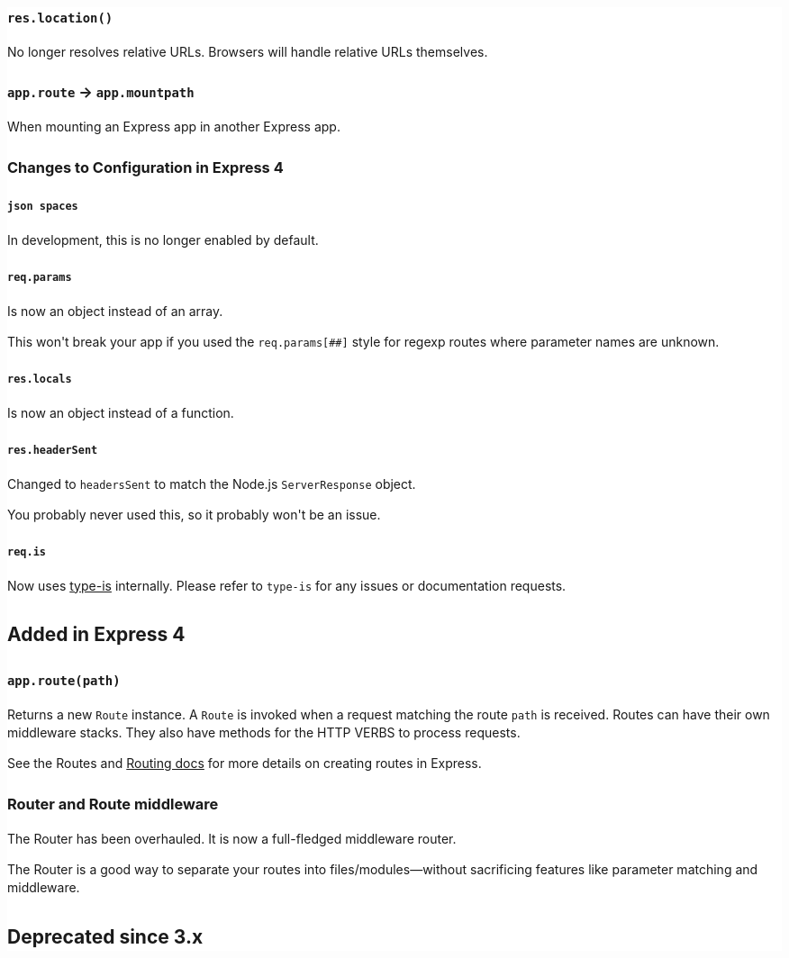 ### `res.location()`

No longer resolves relative URLs. Browsers will handle relative URLs themselves.

### `app.route` → `app.mountpath`

When mounting an Express app in another Express app.

### Changes to Configuration in Express 4

#### `json spaces`

In development, this is no longer enabled by default.

#### `req.params`

Is now an object instead of an array.

This won't break your app if you used the `req.params[##]` style for regexp routes where parameter names are unknown.

#### `res.locals`

Is now an object instead of a function.

#### `res.headerSent`

Changed to `headersSent` to match the Node.js `ServerResponse` object.

You probably never used this, so it probably won't be an issue.

#### `req.is`

Now uses [type-is](https://github.com/expressjs/type-is) internally. Please refer to `type-is` for any issues or documentation requests.

## Added in Express 4

### `app.route(path)`

Returns a new `Route` instance. A `Route` is invoked when a request matching the route `path` is received. Routes can have their own middleware stacks. They also have methods for the HTTP VERBS to process requests.

See the Routes and [Routing docs](http://expressjs.com/4x/api.html#router) for more details on creating routes in Express.

### Router and Route middleware

The Router has been overhauled. It is now a full-fledged middleware router.

The Router is a good way to separate your routes into files/modules—without sacrificing features like parameter matching and middleware.

## Deprecated since 3.x


[4x-docs]: http://expressjs.com/4x/api.html
[new-in-4x]: ./new-features-in-4x.md